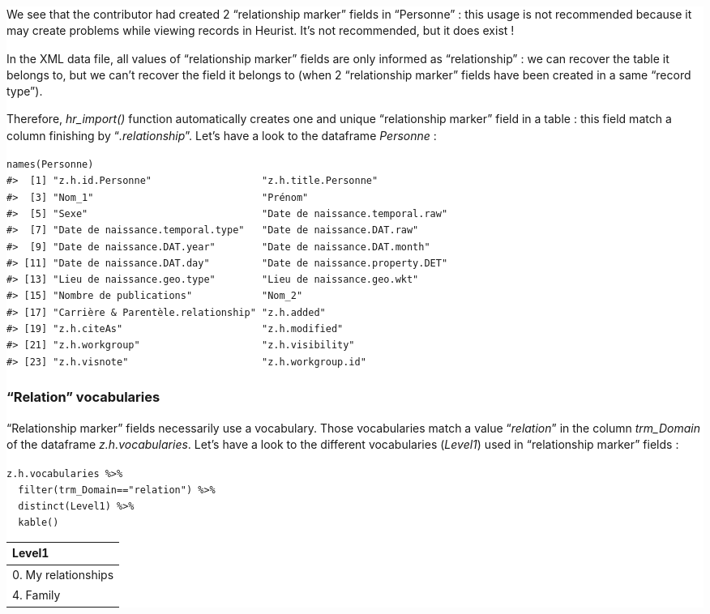 </tr>
</tbody>
</table>

We see that the contributor had created 2 “relationship marker” fields
in “Personne” : this usage is not recommended because it may create
problems while viewing records in Heurist. It’s not recommended, but it
does exist !

In the XML data file, all values of “relationship marker” fields are
only informed as “relationship” : we can recover the table it belongs
to, but we can’t recover the field it belongs to (when 2 “relationship
marker” fields have been created in a same “record type”).

Therefore, *hr\_import()* function automatically creates one and unique
“relationship marker” field in a table : this field match a column
finishing by “*.relationship*”. Let’s have a look to the dataframe
*Personne* :

    names(Personne)
    #>  [1] "z.h.id.Personne"                   "z.h.title.Personne"               
    #>  [3] "Nom_1"                             "Prénom"                           
    #>  [5] "Sexe"                              "Date de naissance.temporal.raw"   
    #>  [7] "Date de naissance.temporal.type"   "Date de naissance.DAT.raw"        
    #>  [9] "Date de naissance.DAT.year"        "Date de naissance.DAT.month"      
    #> [11] "Date de naissance.DAT.day"         "Date de naissance.property.DET"   
    #> [13] "Lieu de naissance.geo.type"        "Lieu de naissance.geo.wkt"        
    #> [15] "Nombre de publications"            "Nom_2"                            
    #> [17] "Carrière & Parentèle.relationship" "z.h.added"                        
    #> [19] "z.h.citeAs"                        "z.h.modified"                     
    #> [21] "z.h.workgroup"                     "z.h.visibility"                   
    #> [23] "z.h.visnote"                       "z.h.workgroup.id"

### “Relation” vocabularies

“Relationship marker” fields necessarily use a vocabulary. Those
vocabularies match a value “*relation*” in the column *trm\_Domain* of
the dataframe *z.h.vocabularies*. Let’s have a look to the different
vocabularies (*Level1*) used in “relationship marker” fields :

    z.h.vocabularies %>% 
      filter(trm_Domain=="relation") %>%
      distinct(Level1) %>%
      kable()

<table>
<thead>
<tr class="header">
<th style="text-align: left;">Level1</th>
</tr>
</thead>
<tbody>
<tr class="odd">
<td style="text-align: left;">0. My relationships</td>
</tr>
<tr class="even">
<td style="text-align: left;">4. Family</td>
</tr>
</tbody>
</table>
